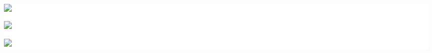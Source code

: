 ![](https://www.nta.go.jp/tmp/9caa9cff-7e50-46e4-8028-26329cb9a762/images/5c0f6efe26f1fbbfa47dedc7429d8e76f1e77b1cb98330d1b5dabc9d3a338ccc.jpg)

![](https://www.nta.go.jp/tmp/9caa9cff-7e50-46e4-8028-26329cb9a762/images/28345a921c5c83ed37943851e5829bcb2e058b75bce7ae4f12f3c7f0e625e72b.jpg)

![](https://www.nta.go.jp/tmp/9caa9cff-7e50-46e4-8028-26329cb9a762/images/0a98a4aacf2ae6d4ab3e19faffb7e12350ca889eb061e0d1a05fdc71ea212bda.jpg)